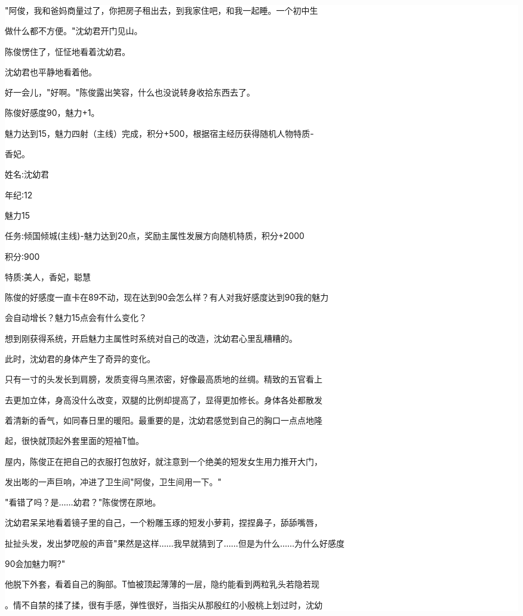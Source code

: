 "阿俊，我和爸妈商量过了，你把房子租出去，到我家住吧，和我一起睡。一个初中生

做什么都不方便。"沈幼君开门见山。

陈俊愣住了，怔怔地看着沈幼君。

沈幼君也平静地看着他。

好一会儿，"好啊。"陈俊露出笑容，什么也没说转身收拾东西去了。

陈俊好感度90，魅力+1。

魅力达到15，魅力四射（主线）完成，积分+500，根据宿主经历获得随机人物特质-

香妃。

姓名:沈幼君

年纪:12

魅力15

任务:倾国倾城(主线)-魅力达到20点，奖励主属性发展方向随机特质，积分+2000

积分:900

特质:美人，香妃，聪慧



陈俊的好感度一直卡在89不动，现在达到90会怎么样？有人对我好感度达到90我的魅力

会自动增长？魅力15点会有什么变化？

想到刚获得系统，开启魅力主属性时系统对自己的改造，沈幼君心里乱糟糟的。

此时，沈幼君的身体产生了奇异的变化。



只有一寸的头发长到肩膀，发质变得乌黑浓密，好像最高质地的丝绸。精致的五官看上

去更加立体，身高没什么改变，双腿的比例却提高了，显得更加修长。身体各处都散发

着清新的香气，如同春日里的暖阳。最重要的是，沈幼君感觉到自己的胸口一点点地隆

起，很快就顶起外套里面的短袖T恤。



屋内，陈俊正在把自己的衣服打包放好，就注意到一个绝美的短发女生用力推开大门，

发出嘭的一声巨响，冲进了卫生间"阿俊，卫生间用一下。"

"看错了吗？是……幼君？"陈俊愣在原地。



沈幼君呆呆地看着镜子里的自己，一个粉雕玉琢的短发小萝莉，捏捏鼻子，舔舔嘴唇，

扯扯头发，发出梦呓般的声音"果然是这样……我早就猜到了……但是为什么……为什么好感度

90会加魅力啊?"



他脱下外套，看着自己的胸部。T恤被顶起薄薄的一层，隐约能看到两粒乳头若隐若现

。情不自禁的揉了揉，很有手感，弹性很好，当指尖从那殷红的小殷桃上划过时，沈幼
